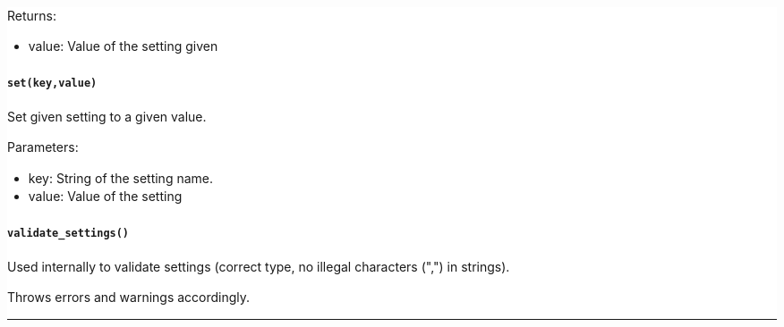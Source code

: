 Returns:
* value: Value of the setting given

#### `set(key,value)`
Set given setting to a given value.

Parameters:
* key: String of the setting name.
* value: Value of the setting

#### `validate_settings()`
Used internally to validate settings (correct type, no illegal characters (",") in strings).

Throws errors and warnings accordingly.

---

